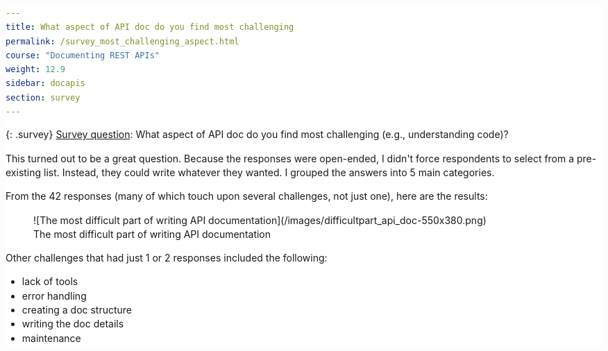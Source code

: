 ```yaml
---
title: What aspect of API doc do you find most challenging
permalink: /survey_most_challenging_aspect.html
course: "Documenting REST APIs"
weight: 12.9
sidebar: docapis
section: survey
---
```


{: .survey}
[Survey question](survey_introduction): What aspect of API doc do you find most challenging (e.g., understanding code)?

This turned out to be a great question. Because the responses were open-ended, I didn't force respondents to select from a pre-existing list. Instead, they could write whatever they wanted. I grouped the answers into 5 main categories.

From the 42 responses (many of which touch upon several challenges, not just one), here are the results:

<figure>![The most difficult part of writing API documentation](/images/difficultpart_api_doc-550x380.png)

<figcaption>The most difficult part of writing API documentation</figcaption>

</figure>

Other challenges that had just 1 or 2 responses included the following:

*   lack of tools
*   error handling
*   creating a doc structure
*   writing the doc details
*   maintenance
